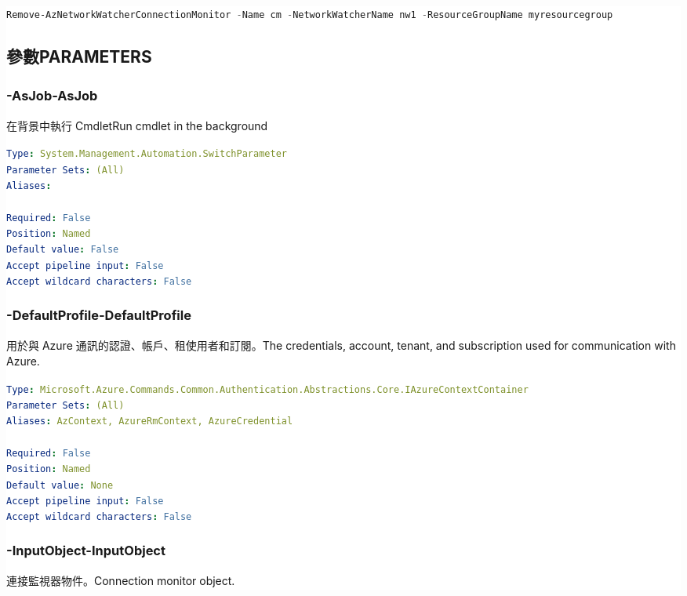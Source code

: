 
```powershell
Remove-AzNetworkWatcherConnectionMonitor -Name cm -NetworkWatcherName nw1 -ResourceGroupName myresourcegroup
```

## <span data-ttu-id="54b56-118">參數</span><span class="sxs-lookup"><span data-stu-id="54b56-118">PARAMETERS</span></span>

### <span data-ttu-id="54b56-119">-AsJob</span><span class="sxs-lookup"><span data-stu-id="54b56-119">-AsJob</span></span>
<span data-ttu-id="54b56-120">在背景中執行 Cmdlet</span><span class="sxs-lookup"><span data-stu-id="54b56-120">Run cmdlet in the background</span></span>

```yaml
Type: System.Management.Automation.SwitchParameter
Parameter Sets: (All)
Aliases:

Required: False
Position: Named
Default value: False
Accept pipeline input: False
Accept wildcard characters: False
```

### <span data-ttu-id="54b56-121">-DefaultProfile</span><span class="sxs-lookup"><span data-stu-id="54b56-121">-DefaultProfile</span></span>
<span data-ttu-id="54b56-122">用於與 Azure 通訊的認證、帳戶、租使用者和訂閱。</span><span class="sxs-lookup"><span data-stu-id="54b56-122">The credentials, account, tenant, and subscription used for communication with Azure.</span></span>

```yaml
Type: Microsoft.Azure.Commands.Common.Authentication.Abstractions.Core.IAzureContextContainer
Parameter Sets: (All)
Aliases: AzContext, AzureRmContext, AzureCredential

Required: False
Position: Named
Default value: None
Accept pipeline input: False
Accept wildcard characters: False
```

### <span data-ttu-id="54b56-123">-InputObject</span><span class="sxs-lookup"><span data-stu-id="54b56-123">-InputObject</span></span>
<span data-ttu-id="54b56-124">連接監視器物件。</span><span class="sxs-lookup"><span data-stu-id="54b56-124">Connection monitor object.</span></span>
